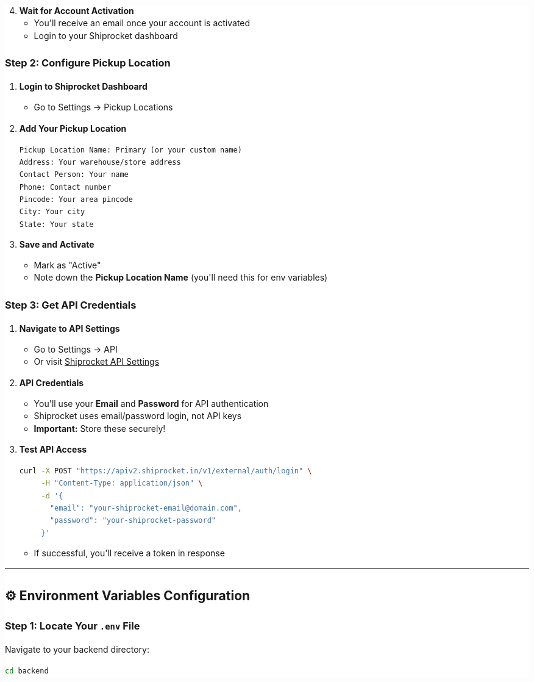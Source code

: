 4. **Wait for Account Activation**
   - You'll receive an email once your account is activated
   - Login to your Shiprocket dashboard

### Step 2: Configure Pickup Location

1. **Login to Shiprocket Dashboard**
   - Go to Settings → Pickup Locations

2. **Add Your Pickup Location**
   ```
   Pickup Location Name: Primary (or your custom name)
   Address: Your warehouse/store address
   Contact Person: Your name
   Phone: Contact number
   Pincode: Your area pincode
   City: Your city
   State: Your state
   ```

3. **Save and Activate**
   - Mark as "Active"
   - Note down the **Pickup Location Name** (you'll need this for env variables)

### Step 3: Get API Credentials

1. **Navigate to API Settings**
   - Go to Settings → API
   - Or visit [Shiprocket API Settings](https://app.shiprocket.in/api/settings)

2. **API Credentials**
   - You'll use your **Email** and **Password** for API authentication
   - Shiprocket uses email/password login, not API keys
   - **Important:** Store these securely!

3. **Test API Access**
   ```bash
   curl -X POST "https://apiv2.shiprocket.in/v1/external/auth/login" \
        -H "Content-Type: application/json" \
        -d '{
          "email": "your-shiprocket-email@domain.com",
          "password": "your-shiprocket-password"
        }'
   ```
   - If successful, you'll receive a token in response

---

## ⚙️ Environment Variables Configuration

### Step 1: Locate Your `.env` File

Navigate to your backend directory:
```bash
cd backend
```
